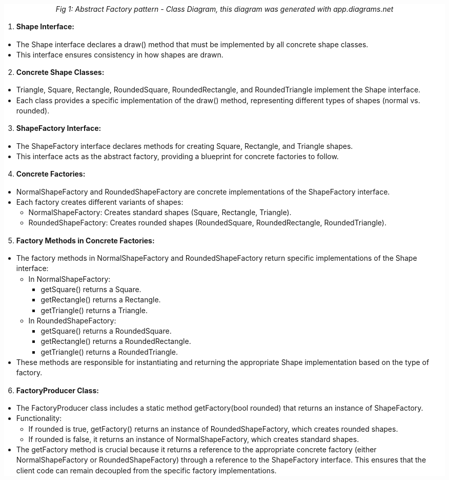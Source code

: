 <p align="center">
  <em>Fig 1: Abstract Factory pattern - Class Diagram, this diagram was generated with app.diagrams.net</em>
</p>


1. **Shape Interface:**

 - The Shape interface declares a draw() method that must be implemented by all concrete shape classes.
 - This interface ensures consistency in how shapes are drawn.

2. **Concrete Shape Classes:**

 - Triangle, Square, Rectangle, RoundedSquare, RoundedRectangle, and RoundedTriangle implement the Shape interface.
 - Each class provides a specific implementation of the draw() method, representing different types of shapes (normal vs. rounded).

3. **ShapeFactory Interface:**

 - The ShapeFactory interface declares methods for creating Square, Rectangle, and Triangle shapes.
 - This interface acts as the abstract factory, providing a blueprint for concrete factories to follow.

4. **Concrete Factories:**

 - NormalShapeFactory and RoundedShapeFactory are concrete implementations of the ShapeFactory interface.
 - Each factory creates different variants of shapes:
    - NormalShapeFactory: Creates standard shapes (Square, Rectangle, Triangle).
    - RoundedShapeFactory: Creates rounded shapes (RoundedSquare, RoundedRectangle, RoundedTriangle).

5. **Factory Methods in Concrete Factories:**

 - The factory methods in NormalShapeFactory and RoundedShapeFactory return specific implementations of the Shape interface:
    - In NormalShapeFactory:
        - getSquare() returns a Square.
        - getRectangle() returns a Rectangle.
        - getTriangle() returns a Triangle.
    - In RoundedShapeFactory:
        - getSquare() returns a RoundedSquare.
        - getRectangle() returns a RoundedRectangle.
        - getTriangle() returns a RoundedTriangle.
- These methods are responsible for instantiating and returning the appropriate Shape implementation based on the type of factory.

6. **FactoryProducer Class:**

 - The FactoryProducer class includes a static method getFactory(bool rounded) that returns an instance of ShapeFactory.
 - Functionality:
    - If rounded is true, getFactory() returns an instance of RoundedShapeFactory, which creates rounded shapes.
    - If rounded is false, it returns an instance of NormalShapeFactory, which creates standard shapes.
 - The getFactory method is crucial because it returns a reference to the appropriate concrete factory (either NormalShapeFactory or RoundedShapeFactory) through a reference to the ShapeFactory interface. This ensures that the client code can remain decoupled from the specific factory implementations.
